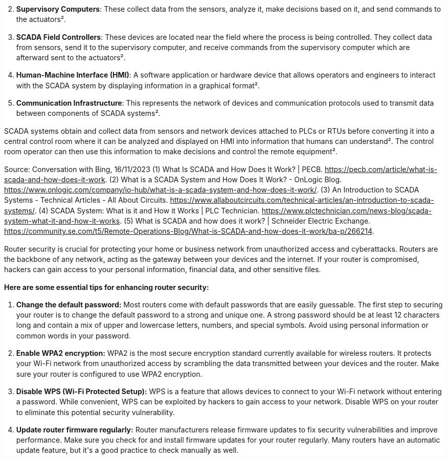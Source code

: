 2. **Supervisory Computers**: These collect data from the sensors, analyze it, make decisions based on it, and send commands to the actuators².

3. **SCADA Field Controllers**: These devices are located near the field where the process is being controlled. They collect data from sensors, send it to the supervisory computer, and receive commands from the supervisory computer which are afterward sent to the actuators².

4. **Human-Machine Interface (HMI)**: A software application or hardware device that allows operators and engineers to interact with the SCADA system by displaying information in a graphical format².

5. **Communication Infrastructure**: This represents the network of devices and communication protocols used to transmit data between components of SCADA systems².

SCADA systems obtain and collect data from sensors and network devices attached to PLCs or RTUs before converting it into a central control room where it can be analyzed and displayed on HMI into information that humans can understand². The control room operator can then use this information to make decisions and control the remote equipment².

Source: Conversation with Bing, 16/11/2023
(1) What Is SCADA and How Does It Work? | PECB. https://pecb.com/article/what-is-scada-and-how-does-it-work.
(2) What is a SCADA System and How Does It Work? - OnLogic Blog. https://www.onlogic.com/company/io-hub/what-is-a-scada-system-and-how-does-it-work/.
(3) An Introduction to SCADA Systems - Technical Articles - All About Circuits. https://www.allaboutcircuits.com/technical-articles/an-introduction-to-scada-systems/.
(4) SCADA System: What is it and How it Works | PLC Technician. https://www.plctechnician.com/news-blog/scada-system-what-it-and-how-it-works.
(5) What is SCADA and how does it work? | Schneider Electric Exchange. https://community.se.com/t5/Remote-Operations-Blog/What-is-SCADA-and-how-does-it-work/ba-p/266214.

Router security is crucial for protecting your home or business network from unauthorized access and cyberattacks. Routers are the backbone of any network, acting as the gateway between your devices and the internet. If your router is compromised, hackers can gain access to your personal information, financial data, and other sensitive files.

**Here are some essential tips for enhancing router security:**

1. **Change the default password:** Most routers come with default passwords that are easily guessable. The first step to securing your router is to change the default password to a strong and unique one. A strong password should be at least 12 characters long and contain a mix of upper and lowercase letters, numbers, and special symbols. Avoid using personal information or common words in your password.

2. **Enable WPA2 encryption:** WPA2 is the most secure encryption standard currently available for wireless routers. It protects your Wi-Fi network from unauthorized access by scrambling the data transmitted between your devices and the router. Make sure your router is configured to use WPA2 encryption.

3. **Disable WPS (Wi-Fi Protected Setup):** WPS is a feature that allows devices to connect to your Wi-Fi network without entering a password. While convenient, WPS can be exploited by hackers to gain access to your network. Disable WPS on your router to eliminate this potential security vulnerability.

4. **Update router firmware regularly:** Router manufacturers release firmware updates to fix security vulnerabilities and improve performance. Make sure you check for and install firmware updates for your router regularly. Many routers have an automatic update feature, but it's a good practice to check manually as well.
